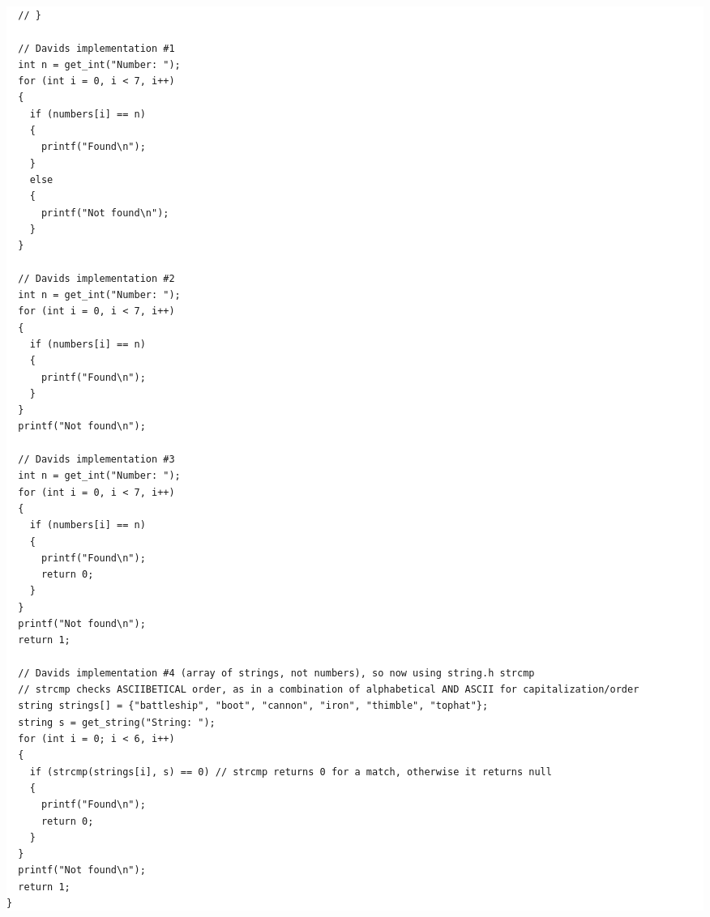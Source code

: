 ```
  // }

  // Davids implementation #1
  int n = get_int("Number: ");
  for (int i = 0, i < 7, i++)
  {
    if (numbers[i] == n)
    {
      printf("Found\n");
    }
    else
    {
      printf("Not found\n");
    }
  }

  // Davids implementation #2
  int n = get_int("Number: ");
  for (int i = 0, i < 7, i++)
  {
    if (numbers[i] == n)
    {
      printf("Found\n");
    }
  }
  printf("Not found\n");

  // Davids implementation #3
  int n = get_int("Number: ");
  for (int i = 0, i < 7, i++)
  {
    if (numbers[i] == n)
    {
      printf("Found\n");
      return 0;
    }
  }
  printf("Not found\n");
  return 1;

  // Davids implementation #4 (array of strings, not numbers), so now using string.h strcmp
  // strcmp checks ASCIIBETICAL order, as in a combination of alphabetical AND ASCII for capitalization/order
  string strings[] = {"battleship", "boot", "cannon", "iron", "thimble", "tophat"};
  string s = get_string("String: ");
  for (int i = 0; i < 6, i++)
  {
    if (strcmp(strings[i], s) == 0) // strcmp returns 0 for a match, otherwise it returns null
    {
      printf("Found\n");
      return 0;
    }
  }
  printf("Not found\n");
  return 1;
}
```
